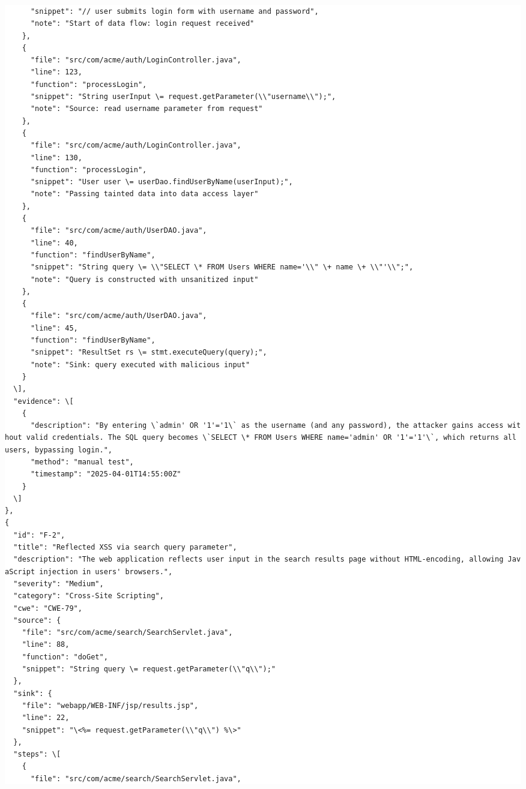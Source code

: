           "snippet": "// user submits login form with username and password",  
          "note": "Start of data flow: login request received"  
        },  
        {  
          "file": "src/com/acme/auth/LoginController.java",  
          "line": 123,  
          "function": "processLogin",  
          "snippet": "String userInput \= request.getParameter(\\"username\\");",  
          "note": "Source: read username parameter from request"  
        },  
        {  
          "file": "src/com/acme/auth/LoginController.java",  
          "line": 130,  
          "function": "processLogin",  
          "snippet": "User user \= userDao.findUserByName(userInput);",  
          "note": "Passing tainted data into data access layer"  
        },  
        {  
          "file": "src/com/acme/auth/UserDAO.java",  
          "line": 40,  
          "function": "findUserByName",  
          "snippet": "String query \= \\"SELECT \* FROM Users WHERE name='\\" \+ name \+ \\"'\\";",  
          "note": "Query is constructed with unsanitized input"  
        },  
        {  
          "file": "src/com/acme/auth/UserDAO.java",  
          "line": 45,  
          "function": "findUserByName",  
          "snippet": "ResultSet rs \= stmt.executeQuery(query);",  
          "note": "Sink: query executed with malicious input"  
        }  
      \],  
      "evidence": \[  
        {  
          "description": "By entering \`admin' OR '1'='1\` as the username (and any password), the attacker gains access without valid credentials. The SQL query becomes \`SELECT \* FROM Users WHERE name='admin' OR '1'='1'\`, which returns all users, bypassing login.",  
          "method": "manual test",  
          "timestamp": "2025-04-01T14:55:00Z"  
        }  
      \]  
    },  
    {  
      "id": "F-2",  
      "title": "Reflected XSS via search query parameter",  
      "description": "The web application reflects user input in the search results page without HTML-encoding, allowing JavaScript injection in users' browsers.",  
      "severity": "Medium",  
      "category": "Cross-Site Scripting",  
      "cwe": "CWE-79",  
      "source": {  
        "file": "src/com/acme/search/SearchServlet.java",  
        "line": 88,  
        "function": "doGet",  
        "snippet": "String query \= request.getParameter(\\"q\\");"  
      },  
      "sink": {  
        "file": "webapp/WEB-INF/jsp/results.jsp",  
        "line": 22,  
        "snippet": "\<%= request.getParameter(\\"q\\") %\>"  
      },  
      "steps": \[  
        {  
          "file": "src/com/acme/search/SearchServlet.java",  